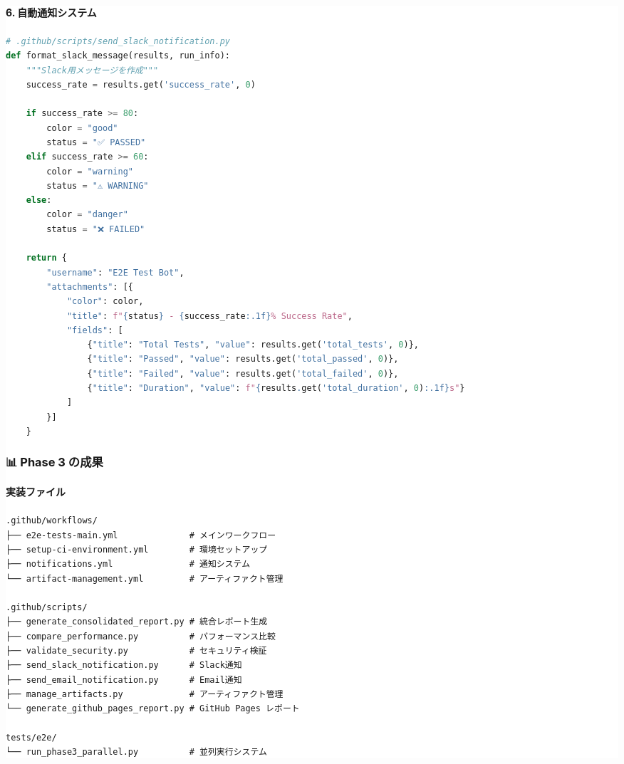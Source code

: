 #### 6. 自動通知システム
```python
# .github/scripts/send_slack_notification.py
def format_slack_message(results, run_info):
    """Slack用メッセージを作成"""
    success_rate = results.get('success_rate', 0)
    
    if success_rate >= 80:
        color = "good"
        status = "✅ PASSED"
    elif success_rate >= 60:
        color = "warning"
        status = "⚠️ WARNING"
    else:
        color = "danger"
        status = "❌ FAILED"
    
    return {
        "username": "E2E Test Bot",
        "attachments": [{
            "color": color,
            "title": f"{status} - {success_rate:.1f}% Success Rate",
            "fields": [
                {"title": "Total Tests", "value": results.get('total_tests', 0)},
                {"title": "Passed", "value": results.get('total_passed', 0)},
                {"title": "Failed", "value": results.get('total_failed', 0)},
                {"title": "Duration", "value": f"{results.get('total_duration', 0):.1f}s"}
            ]
        }]
    }
```

### 📊 Phase 3 の成果

#### 実装ファイル
```
.github/workflows/
├── e2e-tests-main.yml              # メインワークフロー
├── setup-ci-environment.yml        # 環境セットアップ
├── notifications.yml               # 通知システム
└── artifact-management.yml         # アーティファクト管理

.github/scripts/
├── generate_consolidated_report.py # 統合レポート生成
├── compare_performance.py          # パフォーマンス比較
├── validate_security.py            # セキュリティ検証
├── send_slack_notification.py      # Slack通知
├── send_email_notification.py      # Email通知
├── manage_artifacts.py             # アーティファクト管理
└── generate_github_pages_report.py # GitHub Pages レポート

tests/e2e/
└── run_phase3_parallel.py          # 並列実行システム
```
